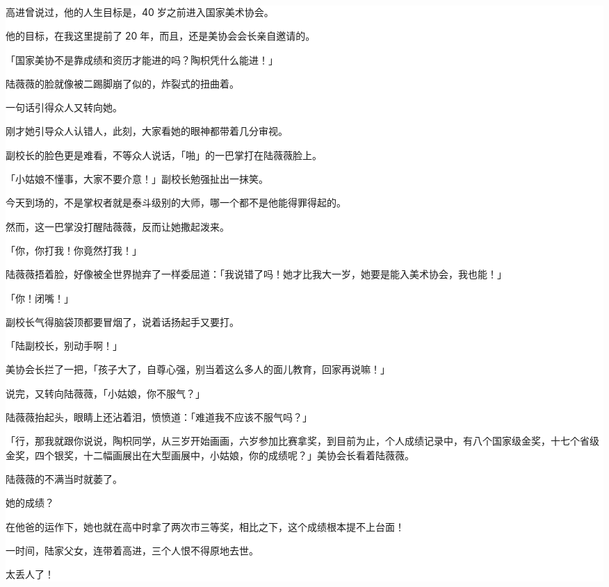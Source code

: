 高进曾说过，他的人生目标是，40 岁之前进入国家美术协会。


他的目标，在我这里提前了 20 年，而且，还是美协会会长亲自邀请的。


「国家美协不是靠成绩和资历才能进的吗？陶枳凭什么能进！」


陆薇薇的脸就像被二踢脚崩了似的，炸裂式的扭曲着。


一句话引得众人又转向她。


刚才她引导众人认错人，此刻，大家看她的眼神都带着几分审视。


副校长的脸色更是难看，不等众人说话，「啪」的一巴掌打在陆薇薇脸上。


「小姑娘不懂事，大家不要介意！」副校长勉强扯出一抹笑。


今天到场的，不是掌权者就是泰斗级别的大师，哪一个都不是他能得罪得起的。


然而，这一巴掌没打醒陆薇薇，反而让她撒起泼来。


「你，你打我！你竟然打我！」


陆薇薇捂着脸，好像被全世界抛弃了一样委屈道：「我说错了吗！她才比我大一岁，她要是能入美术协会，我也能！」


「你！闭嘴！」


副校长气得脑袋顶都要冒烟了，说着话扬起手又要打。


「陆副校长，别动手啊！」


美协会长拦了一把，「孩子大了，自尊心强，别当着这么多人的面儿教育，回家再说嘛！」


说完，又转向陆薇薇，「小姑娘，你不服气？」


陆薇薇抬起头，眼睛上还沾着泪，愤愤道：「难道我不应该不服气吗？」


「行，那我就跟你说说，陶枳同学，从三岁开始画画，六岁参加比赛拿奖，到目前为止，个人成绩记录中，有八个国家级金奖，十七个省级金奖，四个银奖，十二幅画展出在大型画展中，小姑娘，你的成绩呢？」美协会长看着陆薇薇。


陆薇薇的不满当时就萎了。


她的成绩？


在他爸的运作下，她也就在高中时拿了两次市三等奖，相比之下，这个成绩根本提不上台面！


一时间，陆家父女，连带着高进，三个人恨不得原地去世。


太丢人了！
